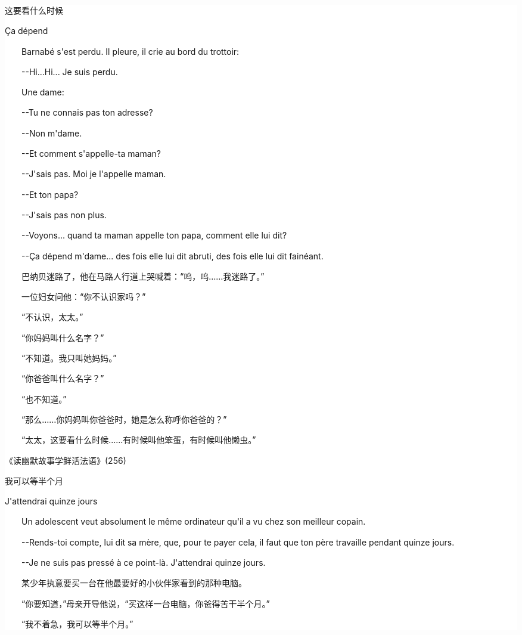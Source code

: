 这要看什么时候

Ça dépend

　　Barnabé s'est perdu. Il pleure, il crie au bord du trottoir:

　　--Hi...Hi... Je suis perdu.

　　Une dame:

　　--Tu ne connais pas ton adresse?

　　--Non m'dame.

　　--Et comment s'appelle-ta maman?

　　--J'sais pas. Moi je l'appelle maman.

　　--Et ton papa?

　　--J'sais pas non plus.

　　--Voyons... quand ta maman appelle ton papa, comment elle lui dit?

　　--Ça dépend m'dame... des fois elle lui dit abruti, des fois elle lui dit fainéant.



　　巴纳贝迷路了，他在马路人行道上哭喊着：“呜，呜……我迷路了。”

　　一位妇女问他：“你不认识家吗？”

　　“不认识，太太。”

　　“你妈妈叫什么名字？”

　　“不知道。我只叫她妈妈。”

　　“你爸爸叫什么名字？”

　　“也不知道。”

　　“那么……你妈妈叫你爸爸时，她是怎么称呼你爸爸的？”

　　“太太，这要看什么时候......有时候叫他笨蛋，有时候叫他懒虫。”

《读幽默故事学鲜活法语》(256)

我可以等半个月

J'attendrai quinze jours

　　Un adolescent veut absolument le même ordinateur qu'il a vu chez son meilleur copain.

　　--Rends-toi compte, lui dit sa mère, que, pour te payer cela, il faut que ton père travaille pendant quinze jours.

　　--Je ne suis pas pressé à ce point-là. J'attendrai quinze jours.



　　某少年执意要买一台在他最要好的小伙伴家看到的那种电脑。

　　“你要知道，”母亲开导他说，“买这样一台电脑，你爸得苦干半个月。”

　　“我不着急，我可以等半个月。”
